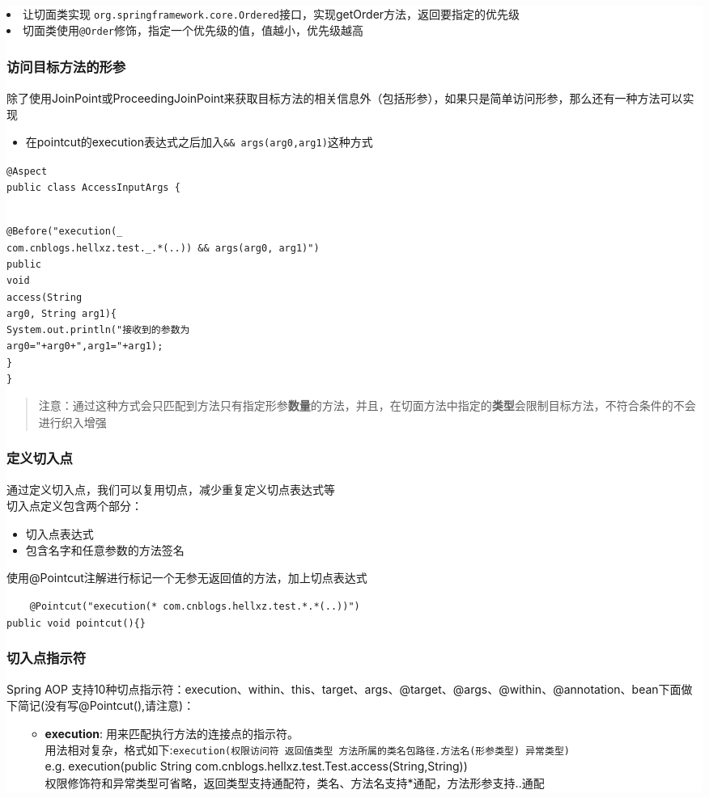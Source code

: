 <li>让切面类实现&nbsp;<code>org.springframework.core.Ordered</code>接口，实现getOrder方法，返回要指定的优先级</li>
<li>切面类使用<code>@Order</code>修饰，指定一个优先级的值，值越小，优先级越高</li>

</ul>
<h3 id="访问目标方法的形参">访问目标方法的形参</h3>
<p>除了使用JoinPoint或ProceedingJoinPoint来获取目标方法的相关信息外（包括形参），如果只是简单访问形参，那么还有一种方法可以实现</p>
<ul>
<li>在pointcut的execution表达式之后加入<code>&amp;&amp; args(arg0,arg1)</code>这种方式</li>

</ul>
<pre class="java"><code class="hljs"><span class="hljs-meta"><span class="hljs-meta">@Aspect</span>
<span class="hljs-keyword"><span class="hljs-keyword">public</span> <span class="hljs-class"><span class="hljs-keyword"><span class="hljs-class"><span class="hljs-keyword">class</span> </span><span class="hljs-title"><span class="hljs-class"><span class="hljs-title">AccessInputArgs</span> </span>{

<span class="hljs-meta"><span class="hljs-meta">@Before</span>(<span class="hljs-string"><span class="hljs-string">"execution(_ com.cnblogs.hellxz.test._.\*(..)) &amp;&amp; args(arg0, arg1)"</span>)
<span class="hljs-function"><span class="hljs-keyword"><span class="hljs-function"><span class="hljs-keyword">public</span> </span><span class="hljs-keyword"><span class="hljs-function"><span class="hljs-keyword">void</span> </span><span class="hljs-title"><span class="hljs-function"><span class="hljs-title">access</span></span><span class="hljs-params"><span class="hljs-function"><span class="hljs-params">(String arg0, String arg1)</span></span>{
System.out.println(<span class="hljs-string"><span class="hljs-string">"接收到的参数为 arg0="</span>+arg0+<span class="hljs-string"><span class="hljs-string">",arg1="</span>+arg1);
}
}</span></span></span></span></span></span></span></span></span></span></span></span></span></span></code></pre>

<blockquote>
<p>注意：通过这种方式会只匹配到方法只有指定形参<strong>数量</strong>的方法，并且，在切面方法中指定的<strong>类型</strong>会限制目标方法，不符合条件的不会进行织入增强</p>
</blockquote>
<h3 id="定义切入点">定义切入点</h3>
<p>通过定义切入点，我们可以复用切点，减少重复定义切点表达式等<br>切入点定义包含两个部分：</p>
<ul>
<li>切入点表达式</li>
<li>包含名字和任意参数的方法签名</li>

</ul>
<p>使用@Pointcut注解进行标记一个无参无返回值的方法，加上切点表达式</p>
<pre class="java"><code class="hljs">    <span class="hljs-meta"><span class="hljs-meta">@Pointcut</span>(<span class="hljs-string"><span class="hljs-string">"execution(* com.cnblogs.hellxz.test.*.*(..))"</span>)
<span class="hljs-function"><span class="hljs-keyword"><span class="hljs-function"><span class="hljs-keyword">public</span> </span><span class="hljs-keyword"><span class="hljs-function"><span class="hljs-keyword">void</span> </span><span class="hljs-title"><span class="hljs-function"><span class="hljs-title">pointcut</span></span><span class="hljs-params"><span class="hljs-function"><span class="hljs-params">()</span></span>{}</span></span></span></span></span></span></span></code></pre>
<h3 id="切入点指示符">切入点指示符</h3>
<p>Spring AOP 支持10种切点指示符：execution、within、this、target、args、@target、@args、@within、@annotation、bean下面做下简记(没有写@Pointcut(),请注意)：</p>
<ul>
<ul>
<li>
<p><strong>execution</strong>: 用来匹配执行方法的连接点的指示符。<br>用法相对复杂，格式如下:<code>execution(权限访问符 返回值类型 方法所属的类名包路径.方法名(形参类型) 异常类型)</code><br>e.g. execution(public String com.cnblogs.hellxz.test.Test.access(String,String))<br>权限修饰符和异常类型可省略，返回类型支持通配符，类名、方法名支持*通配，方法形参支持..通配</p>
